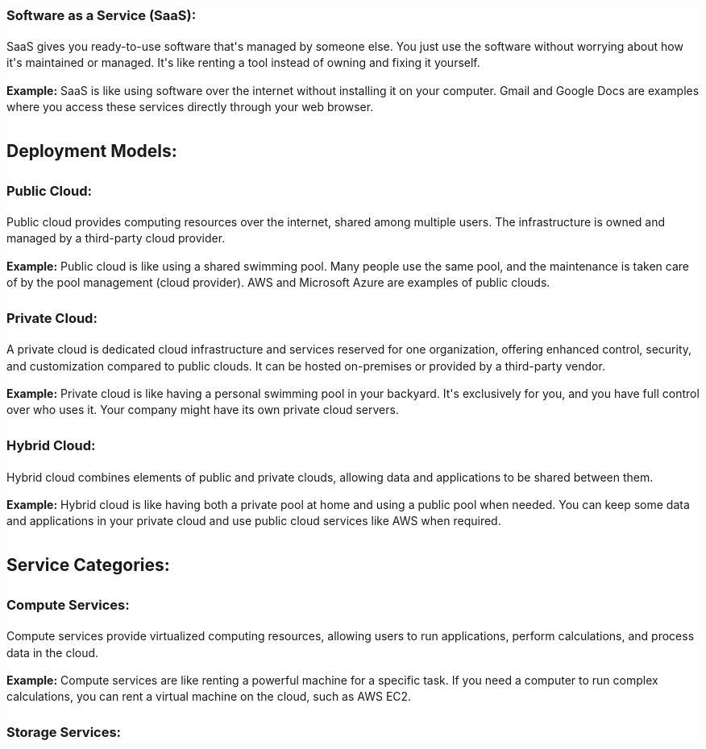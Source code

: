 ### **Software as a Service (SaaS):**

SaaS gives you ready-to-use software that's managed by someone else. You just use the software without worrying about how it's maintained or managed. It's like renting a tool instead of owning and fixing it yourself.

**Example:** SaaS is like using software over the internet without installing it on your computer. Gmail and Google Docs are examples where you access these services directly through your web browser.

## **Deployment Models:**

### **Public Cloud:**

Public cloud provides computing resources over the internet, shared among multiple users. The infrastructure is owned and managed by a third-party cloud provider.

**Example:** Public cloud is like using a shared swimming pool. Many people use the same pool, and the maintenance is taken care of by the pool management (cloud provider). AWS and Microsoft Azure are examples of public clouds.

### **Private Cloud:**

A private cloud is dedicated cloud infrastructure and services reserved for one organization, offering enhanced control, security, and customization compared to public clouds. It can be hosted on-premises or provided by a third-party vendor.

**Example:** Private cloud is like having a personal swimming pool in your backyard. It's exclusively for you, and you have full control over who uses it. Your company might have its own private cloud servers.

### **Hybrid Cloud:**

Hybrid cloud combines elements of public and private clouds, allowing data and applications to be shared between them.

**Example:** Hybrid cloud is like having both a private pool at home and using a public pool when needed. You can keep some data and applications in your private cloud and use public cloud services like AWS when required.

## **Service Categories:**

### **Compute Services:**

Compute services provide virtualized computing resources, allowing users to run applications, perform calculations, and process data in the cloud.

**Example:** Compute services are like renting a powerful machine for a specific task. If you need a computer to run complex calculations, you can rent a virtual machine on the cloud, such as AWS EC2.

### **Storage Services:**
